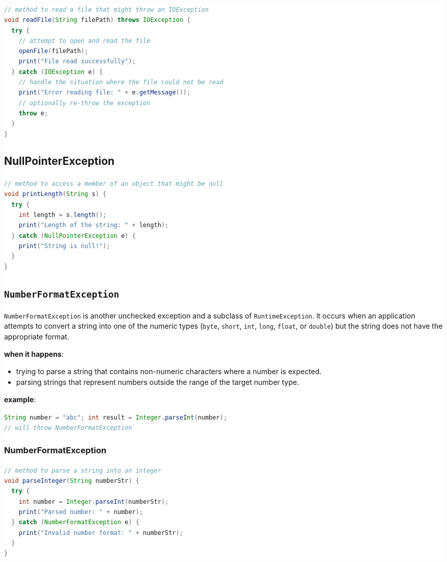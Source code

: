 ```java
// method to read a file that might throw an IOException
void readFile(String filePath) throws IOException {
  try {
    // attempt to open and read the file
    openFile(filePath);
    print("File read successfully");
  } catch (IOException e) {
    // handle the situation where the file could not be read
    print("Error reading file: " + e.getMessage());
    // optionally re-throw the exception
    throw e;
  }
}
```

## NullPointerException

```java
// method to access a member of an object that might be null
void printLength(String s) {
  try {
    int length = s.length();
    print("Length of the string: " + length);
  } catch (NullPointerException e) {
    print("String is null!");
  }
}
```

## `NumberFormatException`

`NumberFormatException` is another unchecked exception and a subclass of `RuntimeException`. it occurs when an application attempts to convert a string into one of the numeric types (`byte`, `short`, `int`, `long`, `float`, or `double`) but the string does not have the appropriate format.

**when it happens**:

- trying to parse a string that contains non-numeric characters where a number is expected.
- parsing strings that represent numbers outside the range of the target number type.

**example**:

```java
String number = "abc"; int result = Integer.parseInt(number);  
// will throw NumberFormatException`
```
### NumberFormatException

```java
// method to parse a string into an integer
void parseInteger(String numberStr) {
  try {
    int number = Integer.parseInt(numberStr);
    print("Parsed number: " + number);
  } catch (NumberFormatException e) {
    print("Invalid number format: " + numberStr);
  }
}
```
